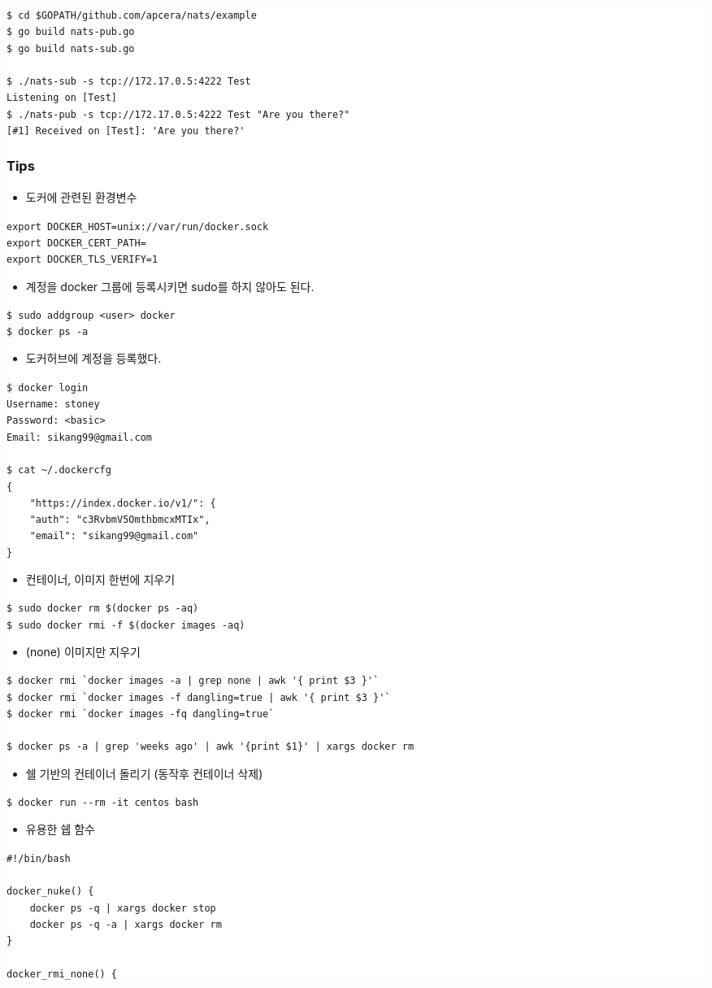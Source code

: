 ```
$ cd $GOPATH/github.com/apcera/nats/example
$ go build nats-pub.go
$ go build nats-sub.go

$ ./nats-sub -s tcp://172.17.0.5:4222 Test
Listening on [Test]
$ ./nats-pub -s tcp://172.17.0.5:4222 Test "Are you there?"
[#1] Received on [Test]: 'Are you there?'
```


### Tips
* 도커에 관련된 환경변수
```
export DOCKER_HOST=unix://var/run/docker.sock
export DOCKER_CERT_PATH=
export DOCKER_TLS_VERIFY=1
```

* 계정을 docker 그룹에 등록시키면 sudo를 하지 않아도 된다.
```
$ sudo addgroup <user> docker
$ docker ps -a
```
* 도커허브에 계정을 등록했다.
```
$ docker login
Username: stoney
Password: <basic>
Email: sikang99@gmail.com

$ cat ~/.dockercfg
{
	"https://index.docker.io/v1/": {
	"auth": "c3RvbmV5OmthbmcxMTIx",
	"email": "sikang99@gmail.com"
}
```
* 컨테이너, 이미지 한번에 지우기
```
$ sudo docker rm $(docker ps -aq)
$ sudo docker rmi -f $(docker images -aq)
```

* (none) 이미지만 지우기
```
$ docker rmi `docker images -a | grep none | awk '{ print $3 }'`
$ docker rmi `docker images -f dangling=true | awk '{ print $3 }'`
$ docker rmi `docker images -fq dangling=true`

$ docker ps -a | grep 'weeks ago' | awk '{print $1}' | xargs docker rm
```

* 쉘 기반의 컨테이너 돌리기 (동작후 컨테이너 삭제)
```
$ docker run --rm -it centos bash
```
* 유용한 쉡 함수
```
#!/bin/bash

docker_nuke() {
	docker ps -q | xargs docker stop
	docker ps -q -a | xargs docker rm
}

docker_rmi_none() {
```